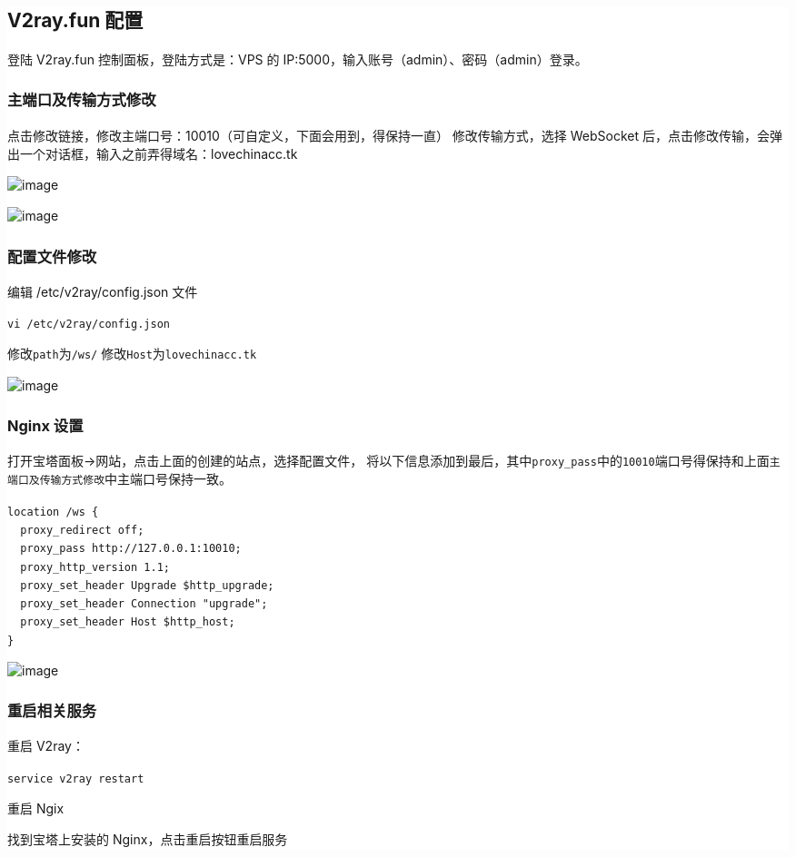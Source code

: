 ## V2ray.fun 配置

登陆 V2ray.fun 控制面板，登陆方式是：VPS 的 IP:5000，输入账号（admin）、密码（admin）登录。

### 主端口及传输方式修改

点击修改链接，修改主端口号：10010（可自定义，下面会用到，得保持一直）
修改传输方式，选择 WebSocket 后，点击修改传输，会弹出一个对话框，输入之前弄得域名：lovechinacc.tk

![image](https://image.liubing.me/2019/12/26/8a7dc854b75df.png)

![image](https://image.liubing.me/2019/12/26/519f5bcf95a5e.png)

### 配置文件修改

编辑 /etc/v2ray/config.json 文件

```shell
vi /etc/v2ray/config.json
```

修改`path`为`/ws/`
修改`Host`为`lovechinacc.tk`

![image](https://image.liubing.me/2019/12/26/8ac8461443b7b.png)

### Nginx 设置

打开宝塔面板->网站，点击上面的创建的站点，选择配置文件，
将以下信息添加到最后，其中`proxy_pass`中的`10010`端口号得保持和上面`主端口及传输方式修改`中主端口号保持一致。

```text
location /ws {
  proxy_redirect off;
  proxy_pass http://127.0.0.1:10010;
  proxy_http_version 1.1;
  proxy_set_header Upgrade $http_upgrade;
  proxy_set_header Connection "upgrade";
  proxy_set_header Host $http_host;
}
```

![image](https://image.liubing.me/2019/12/26/1e999a3810628.png)

### 重启相关服务

重启 V2ray：

```shell
service v2ray restart
```

重启 Ngix

找到宝塔上安装的 Nginx，点击重启按钮重启服务

